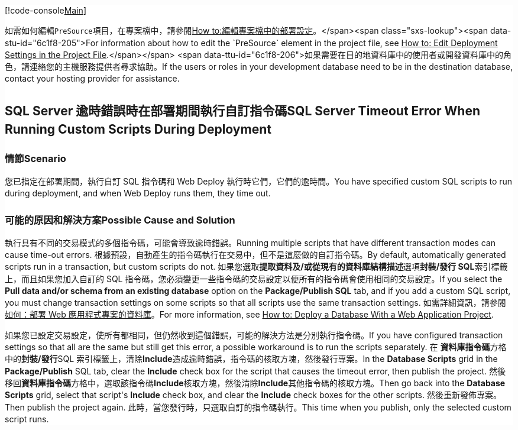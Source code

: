 [!code-console[Main](deployment-to-a-hosting-provider-creating-and-installing-deployment-packages-12-of-12/samples/sample17.cmd)]

<span data-ttu-id="6c1f8-205">如需如何編輯`PreSource`項目，在專案檔中，請參閱[How to:編輯專案檔中的部署設定](https://msdn.microsoft.com/library/ff398069(v=vs.100).aspx)。</span><span class="sxs-lookup"><span data-stu-id="6c1f8-205">For information about how to edit the `PreSource` element in the project file, see [How to: Edit Deployment Settings in the Project File](https://msdn.microsoft.com/library/ff398069(v=vs.100).aspx).</span></span> <span data-ttu-id="6c1f8-206">如果需要在目的地資料庫中的使用者或開發資料庫中的角色，請連絡您的主機服務提供者尋求協助。</span><span class="sxs-lookup"><span data-stu-id="6c1f8-206">If the users or roles in your development database need to be in the destination database, contact your hosting provider for assistance.</span></span>

## <a name="sql-server-timeout-error-when-running-custom-scripts-during-deployment"></a><span data-ttu-id="6c1f8-207">SQL Server 逾時錯誤時在部署期間執行自訂指令碼</span><span class="sxs-lookup"><span data-stu-id="6c1f8-207">SQL Server Timeout Error When Running Custom Scripts During Deployment</span></span>

### <a name="scenario"></a><span data-ttu-id="6c1f8-208">情節</span><span class="sxs-lookup"><span data-stu-id="6c1f8-208">Scenario</span></span>

<span data-ttu-id="6c1f8-209">您已指定在部署期間，執行自訂 SQL 指令碼和 Web Deploy 執行時它們，它們的逾時間。</span><span class="sxs-lookup"><span data-stu-id="6c1f8-209">You have specified custom SQL scripts to run during deployment, and when Web Deploy runs them, they time out.</span></span>

### <a name="possible-cause-and-solution"></a><span data-ttu-id="6c1f8-210">可能的原因和解決方案</span><span class="sxs-lookup"><span data-stu-id="6c1f8-210">Possible Cause and Solution</span></span>

<span data-ttu-id="6c1f8-211">執行具有不同的交易模式的多個指令碼，可能會導致逾時錯誤。</span><span class="sxs-lookup"><span data-stu-id="6c1f8-211">Running multiple scripts that have different transaction modes can cause time-out errors.</span></span> <span data-ttu-id="6c1f8-212">根據預設，自動產生的指令碼執行在交易中，但不是這麼做的自訂指令碼。</span><span class="sxs-lookup"><span data-stu-id="6c1f8-212">By default, automatically generated scripts run in a transaction, but custom scripts do not.</span></span> <span data-ttu-id="6c1f8-213">如果您選取**提取資料及/或從現有的資料庫結構描述**選項**封裝/發行 SQL**索引標籤上，而且如果您加入自訂的 SQL 指令碼，您必須變更一些指令碼的交易設定以便所有的指令碼會使用相同的交易設定。</span><span class="sxs-lookup"><span data-stu-id="6c1f8-213">If you select the **Pull data and/or schema from an existing database** option on the **Package/Publish SQL** tab, and if you add a custom SQL script, you must change transaction settings on some scripts so that all scripts use the same transaction settings.</span></span> <span data-ttu-id="6c1f8-214">如需詳細資訊，請參閱[如何：部署 Web 應用程式專案的資料庫](https://msdn.microsoft.com/library/dd465343.aspx)。</span><span class="sxs-lookup"><span data-stu-id="6c1f8-214">For more information, see [How to: Deploy a Database With a Web Application Project](https://msdn.microsoft.com/library/dd465343.aspx).</span></span>

<span data-ttu-id="6c1f8-215">如果您已設定交易設定，使所有都相同，但仍然收到這個錯誤，可能的解決方法是分別執行指令碼。</span><span class="sxs-lookup"><span data-stu-id="6c1f8-215">If you have configured transaction settings so that all are the same but still get this error, a possible workaround is to run the scripts separately.</span></span> <span data-ttu-id="6c1f8-216">在 **資料庫指令碼**方格中的**封裝/發行**SQL 索引標籤上，清除**Include**造成逾時錯誤，指令碼的核取方塊，然後發行專案。</span><span class="sxs-lookup"><span data-stu-id="6c1f8-216">In the **Database Scripts** grid in the **Package/Publish** SQL tab, clear the **Include** check box for the script that causes the timeout error, then publish the project.</span></span> <span data-ttu-id="6c1f8-217">然後移回**資料庫指令碼**方格中，選取該指令碼**Include**核取方塊，然後清除**Include**其他指令碼的核取方塊。</span><span class="sxs-lookup"><span data-stu-id="6c1f8-217">Then go back into the **Database Scripts** grid, select that script's **Include** check box, and clear the **Include** check boxes for the other scripts.</span></span> <span data-ttu-id="6c1f8-218">然後重新發佈專案。</span><span class="sxs-lookup"><span data-stu-id="6c1f8-218">Then publish the project again.</span></span> <span data-ttu-id="6c1f8-219">此時，當您發行時，只選取自訂的指令碼執行。</span><span class="sxs-lookup"><span data-stu-id="6c1f8-219">This time when you publish, only the selected custom script runs.</span></span>
